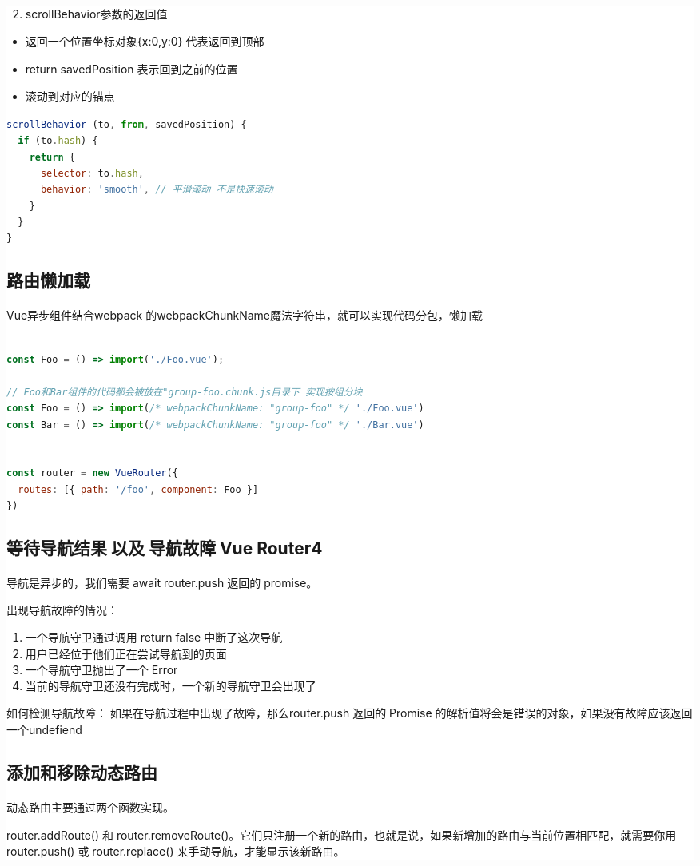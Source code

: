 2. scrollBehavior参数的返回值

+ 返回一个位置坐标对象{x:0,y:0} 代表返回到顶部

+ return savedPosition 表示回到之前的位置

+ 滚动到对应的锚点
```js
scrollBehavior (to, from, savedPosition) {
  if (to.hash) {
    return {
      selector: to.hash,
      behavior: 'smooth', // 平滑滚动 不是快速滚动
    }
  }
}
```

## 路由懒加载
Vue异步组件结合webpack 的webpackChunkName魔法字符串，就可以实现代码分包，懒加载

```js

const Foo = () => import('./Foo.vue');

// Foo和Bar组件的代码都会被放在"group-foo.chunk.js目录下 实现按组分块
const Foo = () => import(/* webpackChunkName: "group-foo" */ './Foo.vue') 
const Bar = () => import(/* webpackChunkName: "group-foo" */ './Bar.vue')


const router = new VueRouter({
  routes: [{ path: '/foo', component: Foo }]
})
```

## 等待导航结果 以及 导航故障 Vue Router4
导航是异步的，我们需要 await router.push 返回的 promise。

出现导航故障的情况：
1. 一个导航守卫通过调用 return false 中断了这次导航
2. 用户已经位于他们正在尝试导航到的页面
3. 一个导航守卫抛出了一个 Error
4. 当前的导航守卫还没有完成时，一个新的导航守卫会出现了

如何检测导航故障：
如果在导航过程中出现了故障，那么router.push 返回的 Promise 的解析值将会是错误的对象，如果没有故障应该返回一个undefiend


## 添加和移除动态路由
动态路由主要通过两个函数实现。

router.addRoute() 和 router.removeRoute()。它们只注册一个新的路由，也就是说，如果新增加的路由与当前位置相匹配，就需要你用 router.push() 或 router.replace() 来手动导航，才能显示该新路由。
